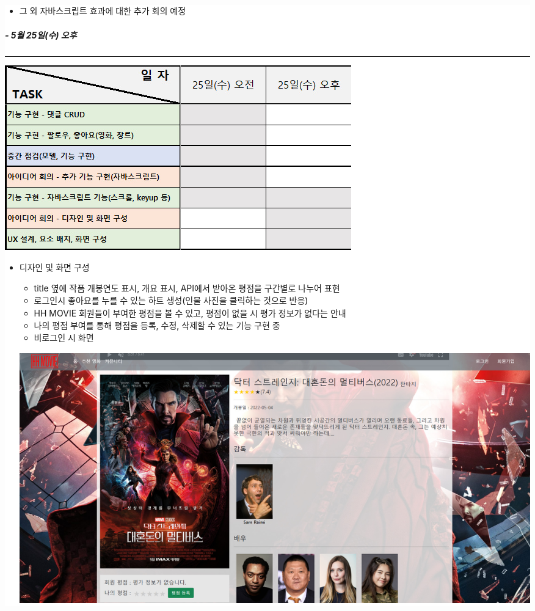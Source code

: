   - 그 외 자바스크립트 효과에 대한 추가 회의 예정
  
  

##### - 5월 25일(수) 오후

----------------

![0525_02](README.assets/0525_02.jpg)

 - 디자인 및 화면 구성

      - title 옆에 작품 개봉연도 표시, 개요 표시, API에서 받아온 평점을 구간별로 나누어 표현
      - 로그인시 좋아요를 누를 수 있는 하트 생성(인물 사진을 클릭하는 것으로 반응)
      - HH MOVIE 회원들이 부여한 평점을 볼 수 있고, 평점이 없을 시 평가 정보가 없다는 안내
      - 나의 평점 부여를 통해 평점을 등록, 수정, 삭제할 수 있는 기능 구현 중
      - 비로그인 시 화면

      ![0525_12](README.assets/0525_12.jpg)
